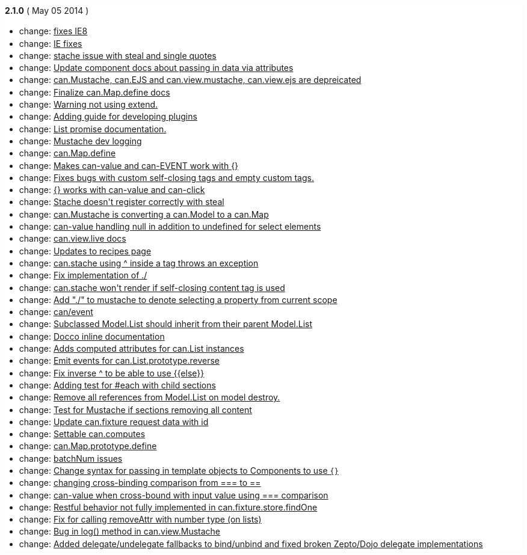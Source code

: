 __2.1.0__ ( May 05 2014 )

- change: [fixes IE8](https://github.com/canjs/canjs/pull/963)
- change: [IE fixes](https://github.com/canjs/canjs/pull/955)
- change: [stache issue with steal and single quotes](https://github.com/canjs/canjs/issues/950)
- change: [Update component docs about passing in data via attributes](https://github.com/canjs/canjs/issues/947)
- change: [can.Mustache, can.EJS and can.view.mustache, can.view.ejs are depreicated](https://github.com/canjs/canjs/issues/935)
- change: [Finalize can.Map.define docs](https://github.com/canjs/canjs/issues/934)
- change: [Warning not using extend.](https://github.com/canjs/canjs/issues/932)
- change: [Adding guide for developing plugins](https://github.com/canjs/canjs/pull/929)
- change: [List promise documentation.](https://github.com/canjs/canjs/pull/925)
- change: [Mustache dev logging](https://github.com/canjs/canjs/pull/919)
- change: [can.Map.define](https://github.com/canjs/canjs/pull/913)
- change: [Makes can-value and can-EVENT work with {}](https://github.com/canjs/canjs/pull/908)
- change: [Fixes bugs with custom self-closing tags and empty custom tags.](https://github.com/canjs/canjs/pull/907)
- change: [{} works with can-value and can-click](https://github.com/canjs/canjs/issues/905)
- change: [Stache doesn&#39;t register correctly with steal](https://github.com/canjs/canjs/issues/898)
- change: [can.Mustache is converting a can.Model to a can.Map](https://github.com/canjs/canjs/issues/892)
- change: [can-value handling null in addition to undefined for select elements](https://github.com/canjs/canjs/issues/891)
- change: [can.view.live docs](https://github.com/canjs/canjs/issues/889)
- change: [Updates to recipes page](https://github.com/canjs/canjs/pull/885)
- change: [can.stache using ^ inside a tag throws an exception](https://github.com/canjs/canjs/issues/884)
- change: [Fix implementation of ./](https://github.com/canjs/canjs/issues/883)
- change: [can.stache won&#39;t render if self-closing content tag is used](https://github.com/canjs/canjs/issues/880)
- change: [Add &quot;./&quot; to mustache to denote selecting a property from current scope](https://github.com/canjs/canjs/pull/874)
- change: [can/event](https://github.com/canjs/canjs/pull/870)
- change: [Subclassed Model.List should inherit from their parent Model.List](https://github.com/canjs/canjs/pull/869)
- change: [Docco inline documentation](https://github.com/canjs/canjs/pull/868)
- change: [Adds computed attributes for can.List instances](https://github.com/canjs/canjs/pull/862)
- change: [Emit events for can.List.prototype.reverse](https://github.com/canjs/canjs/pull/860)
- change: [Fix inverse ^ to be able to use {{else}}](https://github.com/canjs/canjs/pull/859)
- change: [Adding test for #each with child sections](https://github.com/canjs/canjs/pull/858)
- change: [Remove all references from Model.List on model destroy.](https://github.com/canjs/canjs/pull/857)
- change: [Test for Mustache if sections removing all content](https://github.com/canjs/canjs/pull/856)
- change: [Update can.fixture request data with id](https://github.com/canjs/canjs/pull/854)
- change: [Settable can.computes](https://github.com/canjs/canjs/issues/824)
- change: [can.Map.prototype.define](https://github.com/canjs/canjs/issues/819)
- change: [batchNum issues](https://github.com/canjs/canjs/issues/815)
- change: [Change syntax for passing in template objects to Components to use `{}`](https://github.com/canjs/canjs/issues/814)
- change: [changing cross-binding comparison from === to ==](https://github.com/canjs/canjs/pull/813)
- change: [can-value when cross-bound with input value using === comparison](https://github.com/canjs/canjs/issues/811)
- change: [Restful behavior not fully implemented in can.fixture.store.findOne](https://github.com/canjs/canjs/issues/803)
- change: [Fix for calling removeAttr with number type (on lists)](https://github.com/canjs/canjs/pull/801)
- change: [Bug in log() method in can.view.Mustache](https://github.com/canjs/canjs/issues/797)
- change: [Added delegate/undelegate fallbacks to bind/unbind and fixed broken Zepto/Dojo delegate implementations](https://github.com/canjs/canjs/pull/760)